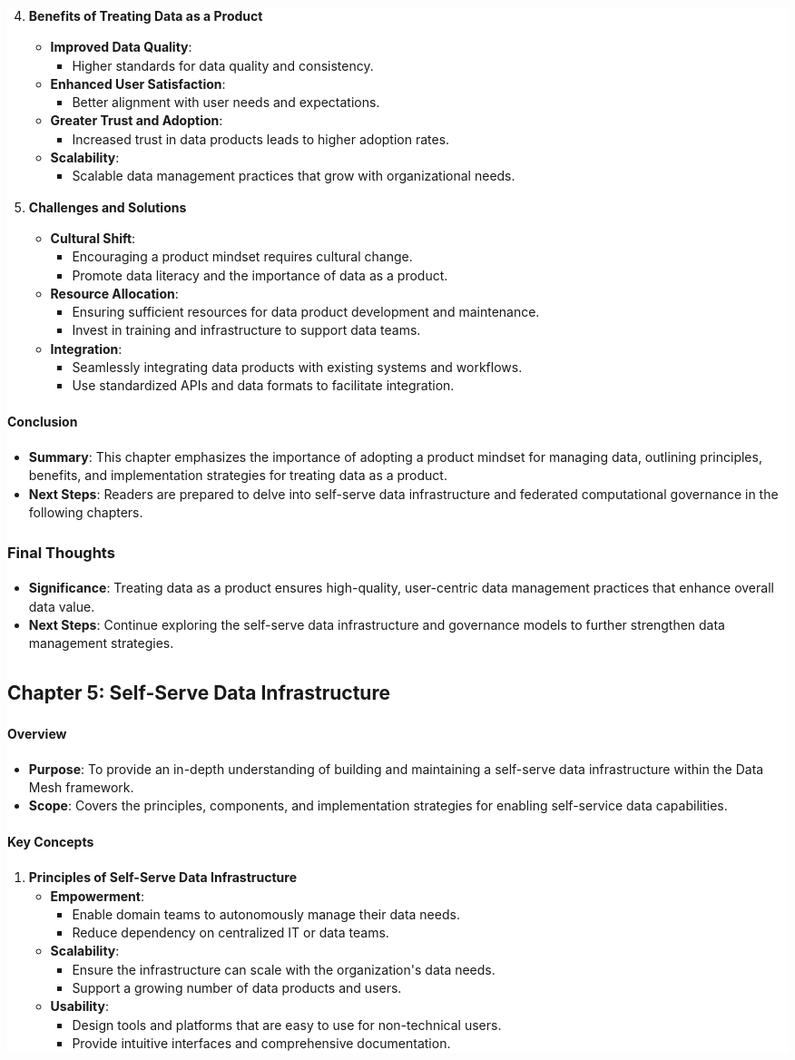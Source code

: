 4. **Benefits of Treating Data as a Product**
   - **Improved Data Quality**:
     - Higher standards for data quality and consistency.
   - **Enhanced User Satisfaction**:
     - Better alignment with user needs and expectations.
   - **Greater Trust and Adoption**:
     - Increased trust in data products leads to higher adoption rates.
   - **Scalability**:
     - Scalable data management practices that grow with organizational needs.

5. **Challenges and Solutions**
   - **Cultural Shift**:
     - Encouraging a product mindset requires cultural change.
     - Promote data literacy and the importance of data as a product.
   - **Resource Allocation**:
     - Ensuring sufficient resources for data product development and maintenance.
     - Invest in training and infrastructure to support data teams.
   - **Integration**:
     - Seamlessly integrating data products with existing systems and workflows.
     - Use standardized APIs and data formats to facilitate integration.

#### Conclusion
- **Summary**: This chapter emphasizes the importance of adopting a product mindset for managing data, outlining principles, benefits, and implementation strategies for treating data as a product.
- **Next Steps**: Readers are prepared to delve into self-serve data infrastructure and federated computational governance in the following chapters.

### Final Thoughts
- **Significance**: Treating data as a product ensures high-quality, user-centric data management practices that enhance overall data value.
- **Next Steps**: Continue exploring the self-serve data infrastructure and governance models to further strengthen data management strategies.


## Chapter 5: Self-Serve Data Infrastructure

#### Overview
- **Purpose**: To provide an in-depth understanding of building and maintaining a self-serve data infrastructure within the Data Mesh framework.
- **Scope**: Covers the principles, components, and implementation strategies for enabling self-service data capabilities.

#### Key Concepts

1. **Principles of Self-Serve Data Infrastructure**
   - **Empowerment**:
     - Enable domain teams to autonomously manage their data needs.
     - Reduce dependency on centralized IT or data teams.
   - **Scalability**:
     - Ensure the infrastructure can scale with the organization's data needs.
     - Support a growing number of data products and users.
   - **Usability**:
     - Design tools and platforms that are easy to use for non-technical users.
     - Provide intuitive interfaces and comprehensive documentation.
